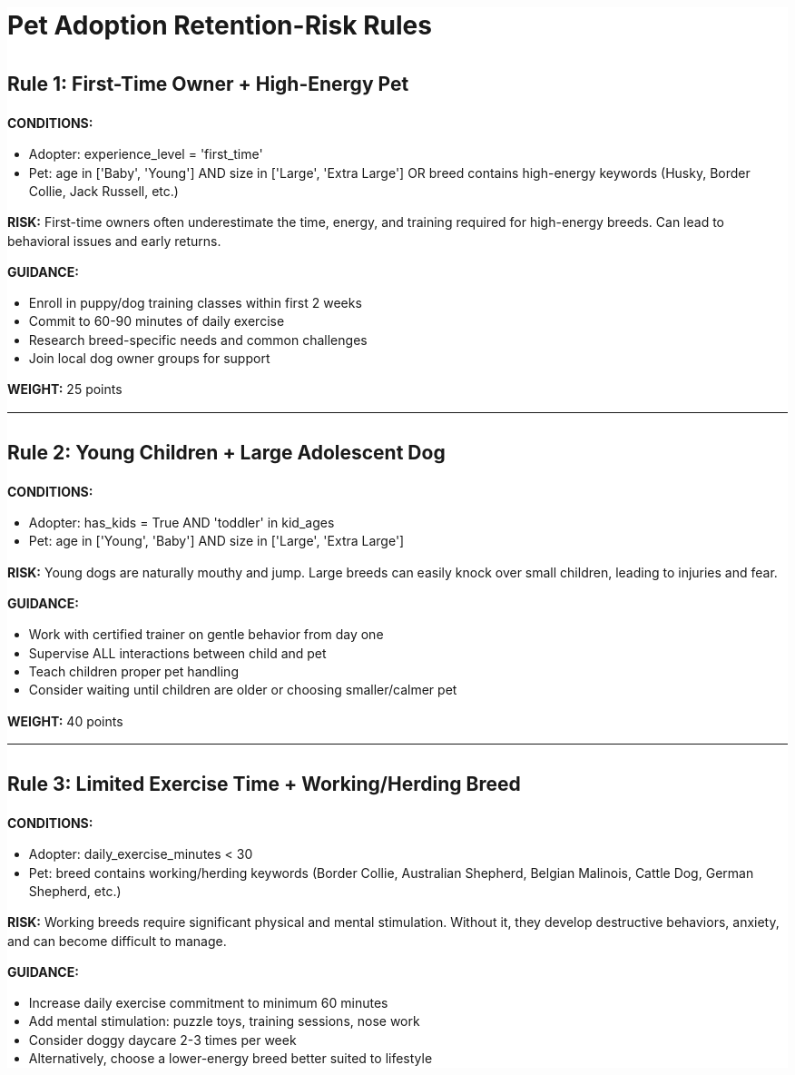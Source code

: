 # Pet Adoption Retention-Risk Rules

## Rule 1: First-Time Owner + High-Energy Pet
**CONDITIONS:**
- Adopter: experience_level = 'first_time'
- Pet: age in ['Baby', 'Young'] AND size in ['Large', 'Extra Large']
  OR breed contains high-energy keywords (Husky, Border Collie, Jack Russell, etc.)

**RISK:** First-time owners often underestimate the time, energy, and training required for high-energy breeds. Can lead to behavioral issues and early returns.

**GUIDANCE:** 
- Enroll in puppy/dog training classes within first 2 weeks
- Commit to 60-90 minutes of daily exercise
- Research breed-specific needs and common challenges
- Join local dog owner groups for support

**WEIGHT:** 25 points

---

## Rule 2: Young Children + Large Adolescent Dog
**CONDITIONS:**
- Adopter: has_kids = True AND 'toddler' in kid_ages
- Pet: age in ['Young', 'Baby'] AND size in ['Large', 'Extra Large']

**RISK:** Young dogs are naturally mouthy and jump. Large breeds can easily knock over small children, leading to injuries and fear.

**GUIDANCE:**
- Work with certified trainer on gentle behavior from day one
- Supervise ALL interactions between child and pet
- Teach children proper pet handling
- Consider waiting until children are older or choosing smaller/calmer pet

**WEIGHT:** 40 points

---

## Rule 3: Limited Exercise Time + Working/Herding Breed
**CONDITIONS:**
- Adopter: daily_exercise_minutes < 30
- Pet: breed contains working/herding keywords (Border Collie, Australian Shepherd, Belgian Malinois, Cattle Dog, German Shepherd, etc.)

**RISK:** Working breeds require significant physical and mental stimulation. Without it, they develop destructive behaviors, anxiety, and can become difficult to manage.

**GUIDANCE:**
- Increase daily exercise commitment to minimum 60 minutes
- Add mental stimulation: puzzle toys, training sessions, nose work
- Consider doggy daycare 2-3 times per week
- Alternatively, choose a lower-energy breed better suited to lifestyle

